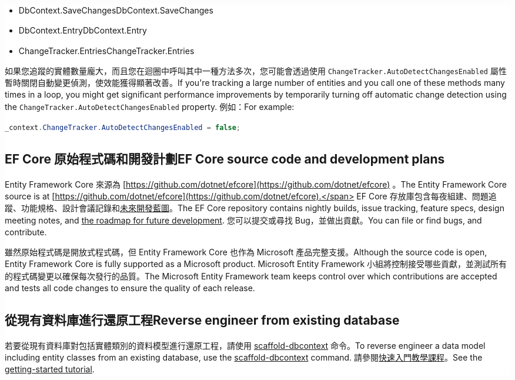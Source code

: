 * <span data-ttu-id="4c39a-204">DbContext.SaveChanges</span><span class="sxs-lookup"><span data-stu-id="4c39a-204">DbContext.SaveChanges</span></span>

* <span data-ttu-id="4c39a-205">DbContext.Entry</span><span class="sxs-lookup"><span data-stu-id="4c39a-205">DbContext.Entry</span></span>

* <span data-ttu-id="4c39a-206">ChangeTracker.Entries</span><span class="sxs-lookup"><span data-stu-id="4c39a-206">ChangeTracker.Entries</span></span>

<span data-ttu-id="4c39a-207">如果您追蹤的實體數量龐大，而且您在迴圈中呼叫其中一種方法多次，您可能會透過使用 `ChangeTracker.AutoDetectChangesEnabled` 屬性暫時關閉自動變更偵測，使效能獲得顯著改善。</span><span class="sxs-lookup"><span data-stu-id="4c39a-207">If you're tracking a large number of entities and you call one of these methods many times in a loop, you might get significant performance improvements by temporarily turning off automatic change detection using the `ChangeTracker.AutoDetectChangesEnabled` property.</span></span> <span data-ttu-id="4c39a-208">例如：</span><span class="sxs-lookup"><span data-stu-id="4c39a-208">For example:</span></span>

```csharp
_context.ChangeTracker.AutoDetectChangesEnabled = false;
```

## <a name="ef-core-source-code-and-development-plans"></a><span data-ttu-id="4c39a-209">EF Core 原始程式碼和開發計劃</span><span class="sxs-lookup"><span data-stu-id="4c39a-209">EF Core source code and development plans</span></span>

<span data-ttu-id="4c39a-210">Entity Framework Core 來源為 [https://github.com/dotnet/efcore](https://github.com/dotnet/efcore) 。</span><span class="sxs-lookup"><span data-stu-id="4c39a-210">The Entity Framework Core source is at [https://github.com/dotnet/efcore](https://github.com/dotnet/efcore).</span></span> <span data-ttu-id="4c39a-211">EF Core 存放庫包含每夜組建、問題追蹤、功能規格、設計會議記錄和[未來開發藍圖](https://github.com/dotnet/efcore/wiki/Roadmap)。</span><span class="sxs-lookup"><span data-stu-id="4c39a-211">The EF Core repository contains nightly builds, issue tracking, feature specs, design meeting notes, and [the roadmap for future development](https://github.com/dotnet/efcore/wiki/Roadmap).</span></span> <span data-ttu-id="4c39a-212">您可以提交或尋找 Bug，並做出貢獻。</span><span class="sxs-lookup"><span data-stu-id="4c39a-212">You can file or find bugs, and contribute.</span></span>

<span data-ttu-id="4c39a-213">雖然原始程式碼是開放式程式碼，但 Entity Framework Core 也作為 Microsoft 產品完整支援。</span><span class="sxs-lookup"><span data-stu-id="4c39a-213">Although the source code is open, Entity Framework Core is fully supported as a Microsoft product.</span></span> <span data-ttu-id="4c39a-214">Microsoft Entity Framework 小組將控制接受哪些貢獻，並測試所有的程式碼變更以確保每次發行的品質。</span><span class="sxs-lookup"><span data-stu-id="4c39a-214">The Microsoft Entity Framework team keeps control over which contributions are accepted and tests all code changes to ensure the quality of each release.</span></span>

## <a name="reverse-engineer-from-existing-database"></a><span data-ttu-id="4c39a-215">從現有資料庫進行還原工程</span><span class="sxs-lookup"><span data-stu-id="4c39a-215">Reverse engineer from existing database</span></span>

<span data-ttu-id="4c39a-216">若要從現有資料庫對包括實體類別的資料模型進行還原工程，請使用 [scaffold-dbcontext](/ef/core/miscellaneous/cli/powershell#scaffold-dbcontext) 命令。</span><span class="sxs-lookup"><span data-stu-id="4c39a-216">To reverse engineer a data model including entity classes from an existing database, use the [scaffold-dbcontext](/ef/core/miscellaneous/cli/powershell#scaffold-dbcontext) command.</span></span> <span data-ttu-id="4c39a-217">請參閱[快速入門教學課程](/ef/core/get-started/aspnetcore/existing-db)。</span><span class="sxs-lookup"><span data-stu-id="4c39a-217">See the [getting-started tutorial](/ef/core/get-started/aspnetcore/existing-db).</span></span>
